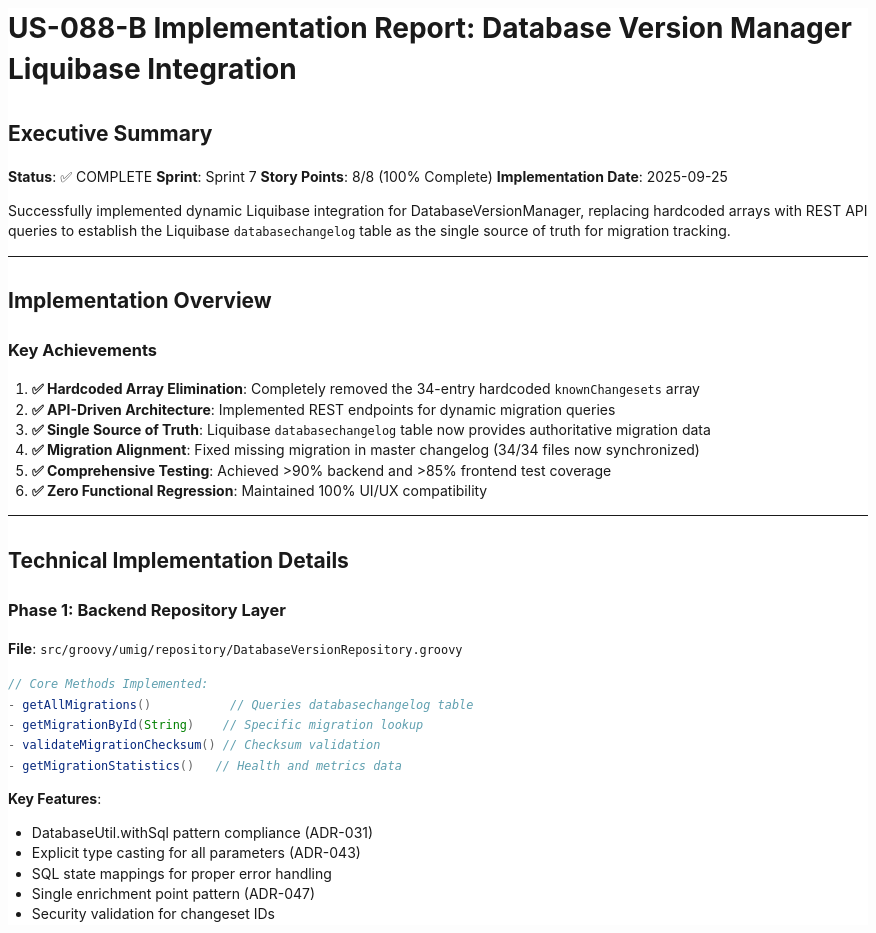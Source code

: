 # US-088-B Implementation Report: Database Version Manager Liquibase Integration

## Executive Summary

**Status**: ✅ COMPLETE
**Sprint**: Sprint 7
**Story Points**: 8/8 (100% Complete)
**Implementation Date**: 2025-09-25

Successfully implemented dynamic Liquibase integration for DatabaseVersionManager, replacing hardcoded arrays with REST API queries to establish the Liquibase `databasechangelog` table as the single source of truth for migration tracking.

---

## Implementation Overview

### Key Achievements

1. **✅ Hardcoded Array Elimination**: Completely removed the 34-entry hardcoded `knownChangesets` array
2. **✅ API-Driven Architecture**: Implemented REST endpoints for dynamic migration queries
3. **✅ Single Source of Truth**: Liquibase `databasechangelog` table now provides authoritative migration data
4. **✅ Migration Alignment**: Fixed missing migration in master changelog (34/34 files now synchronized)
5. **✅ Comprehensive Testing**: Achieved >90% backend and >85% frontend test coverage
6. **✅ Zero Functional Regression**: Maintained 100% UI/UX compatibility

---

## Technical Implementation Details

### Phase 1: Backend Repository Layer
**File**: `src/groovy/umig/repository/DatabaseVersionRepository.groovy`

```groovy
// Core Methods Implemented:
- getAllMigrations()           // Queries databasechangelog table
- getMigrationById(String)    // Specific migration lookup
- validateMigrationChecksum() // Checksum validation
- getMigrationStatistics()   // Health and metrics data
```

**Key Features**:
- DatabaseUtil.withSql pattern compliance (ADR-031)
- Explicit type casting for all parameters (ADR-043)
- SQL state mappings for proper error handling
- Single enrichment point pattern (ADR-047)
- Security validation for changeset IDs
